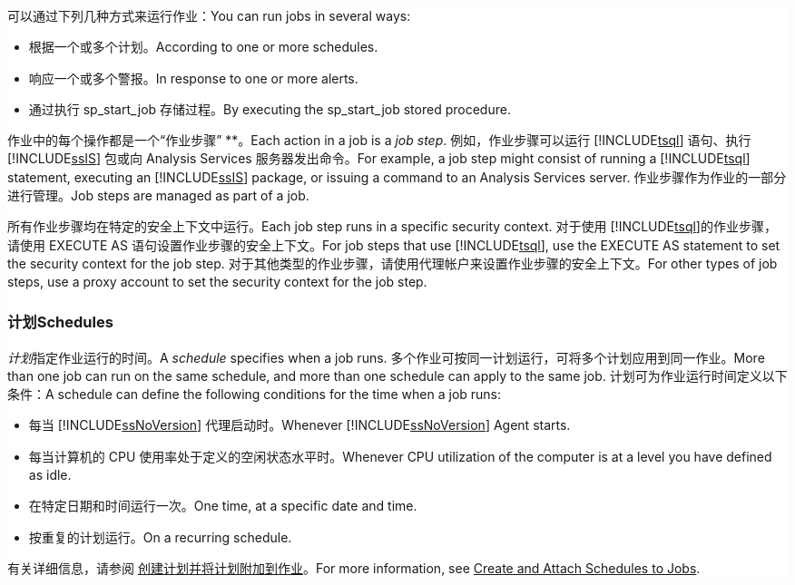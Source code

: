  <span data-ttu-id="7a090-126">可以通过下列几种方式来运行作业：</span><span class="sxs-lookup"><span data-stu-id="7a090-126">You can run jobs in several ways:</span></span>  
  
-   <span data-ttu-id="7a090-127">根据一个或多个计划。</span><span class="sxs-lookup"><span data-stu-id="7a090-127">According to one or more schedules.</span></span>  
  
-   <span data-ttu-id="7a090-128">响应一个或多个警报。</span><span class="sxs-lookup"><span data-stu-id="7a090-128">In response to one or more alerts.</span></span>  
  
-   <span data-ttu-id="7a090-129">通过执行 sp_start_job 存储过程。</span><span class="sxs-lookup"><span data-stu-id="7a090-129">By executing the sp_start_job stored procedure.</span></span>  
  
 <span data-ttu-id="7a090-130">作业中的每个操作都是一个“作业步骤” \*\*。</span><span class="sxs-lookup"><span data-stu-id="7a090-130">Each action in a job is a *job step*.</span></span> <span data-ttu-id="7a090-131">例如，作业步骤可以运行 [!INCLUDE[tsql](../../includes/tsql-md.md)] 语句、执行 [!INCLUDE[ssIS](../../includes/ssis-md.md)] 包或向 Analysis Services 服务器发出命令。</span><span class="sxs-lookup"><span data-stu-id="7a090-131">For example, a job step might consist of running a [!INCLUDE[tsql](../../includes/tsql-md.md)] statement, executing an [!INCLUDE[ssIS](../../includes/ssis-md.md)] package, or issuing a command to an Analysis Services server.</span></span> <span data-ttu-id="7a090-132">作业步骤作为作业的一部分进行管理。</span><span class="sxs-lookup"><span data-stu-id="7a090-132">Job steps are managed as part of a job.</span></span>  
  
 <span data-ttu-id="7a090-133">所有作业步骤均在特定的安全上下文中运行。</span><span class="sxs-lookup"><span data-stu-id="7a090-133">Each job step runs in a specific security context.</span></span> <span data-ttu-id="7a090-134">对于使用 [!INCLUDE[tsql](../../includes/tsql-md.md)]的作业步骤，请使用 EXECUTE AS 语句设置作业步骤的安全上下文。</span><span class="sxs-lookup"><span data-stu-id="7a090-134">For job steps that use [!INCLUDE[tsql](../../includes/tsql-md.md)], use the EXECUTE AS statement to set the security context for the job step.</span></span> <span data-ttu-id="7a090-135">对于其他类型的作业步骤，请使用代理帐户来设置作业步骤的安全上下文。</span><span class="sxs-lookup"><span data-stu-id="7a090-135">For other types of job steps, use a proxy account to set the security context for the job step.</span></span>  
  
### <a name="schedules"></a><span data-ttu-id="7a090-136">计划</span><span class="sxs-lookup"><span data-stu-id="7a090-136">Schedules</span></span>  
 <span data-ttu-id="7a090-137">*计划*指定作业运行的时间。</span><span class="sxs-lookup"><span data-stu-id="7a090-137">A *schedule* specifies when a job runs.</span></span> <span data-ttu-id="7a090-138">多个作业可按同一计划运行，可将多个计划应用到同一作业。</span><span class="sxs-lookup"><span data-stu-id="7a090-138">More than one job can run on the same schedule, and more than one schedule can apply to the same job.</span></span> <span data-ttu-id="7a090-139">计划可为作业运行时间定义以下条件：</span><span class="sxs-lookup"><span data-stu-id="7a090-139">A schedule can define the following conditions for the time when a job runs:</span></span>  
  
-   <span data-ttu-id="7a090-140">每当 [!INCLUDE[ssNoVersion](../../includes/ssnoversion-md.md)] 代理启动时。</span><span class="sxs-lookup"><span data-stu-id="7a090-140">Whenever [!INCLUDE[ssNoVersion](../../includes/ssnoversion-md.md)] Agent starts.</span></span>  
  
-   <span data-ttu-id="7a090-141">每当计算机的 CPU 使用率处于定义的空闲状态水平时。</span><span class="sxs-lookup"><span data-stu-id="7a090-141">Whenever CPU utilization of the computer is at a level you have defined as idle.</span></span>  
  
-   <span data-ttu-id="7a090-142">在特定日期和时间运行一次。</span><span class="sxs-lookup"><span data-stu-id="7a090-142">One time, at a specific date and time.</span></span>  
  
-   <span data-ttu-id="7a090-143">按重复的计划运行。</span><span class="sxs-lookup"><span data-stu-id="7a090-143">On a recurring schedule.</span></span>  
  
 <span data-ttu-id="7a090-144">有关详细信息，请参阅 [创建计划并将计划附加到作业](create-and-attach-schedules-to-jobs.md)。</span><span class="sxs-lookup"><span data-stu-id="7a090-144">For more information, see [Create and Attach Schedules to Jobs](create-and-attach-schedules-to-jobs.md).</span></span>  
  
